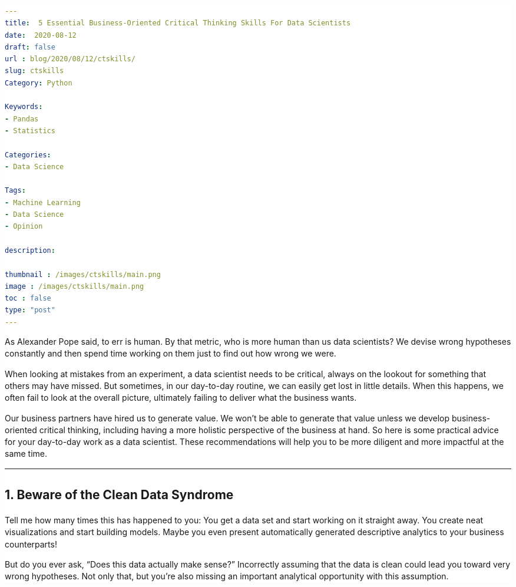 ```yaml
---
title:  5 Essential Business-Oriented Critical Thinking Skills For Data Scientists
date:  2020-08-12
draft: false
url : blog/2020/08/12/ctskills/
slug: ctskills
Category: Python

Keywords:
- Pandas
- Statistics

Categories:
- Data Science

Tags:
- Machine Learning
- Data Science
- Opinion

description:

thumbnail : /images/ctskills/main.png
image : /images/ctskills/main.png
toc : false
type: "post"
---
```


As Alexander Pope said, to err is human. By that metric, who is more human than us data scientists? We devise wrong hypotheses constantly and then spend time working on them just to find out how wrong we were.

When looking at mistakes from an experiment, a data scientist needs to be critical, always on the lookout for something that others may have missed. But sometimes, in our day-to-day routine, we can easily get lost in little details. When this happens, we often fail to look at the overall picture, ultimately failing to deliver what the business wants.

Our business partners have hired us to generate value. We won’t be able to generate that value unless we develop business-oriented critical thinking, including having a more holistic perspective of the business at hand. So here is some practical advice for your day-to-day work as a data scientist. These recommendations will help you to be more diligent and more impactful at the same time.

---
## 1. Beware of the Clean Data Syndrome

Tell me how many times this has happened to you: You get a data set and start working on it straight away. You create neat visualizations and start building models. Maybe you even present automatically generated descriptive analytics to your business counterparts!

But do you ever ask, “Does this data actually make sense?” Incorrectly assuming that the data is clean could lead you toward very wrong hypotheses. Not only that, but you’re also missing an important analytical opportunity with this assumption.
